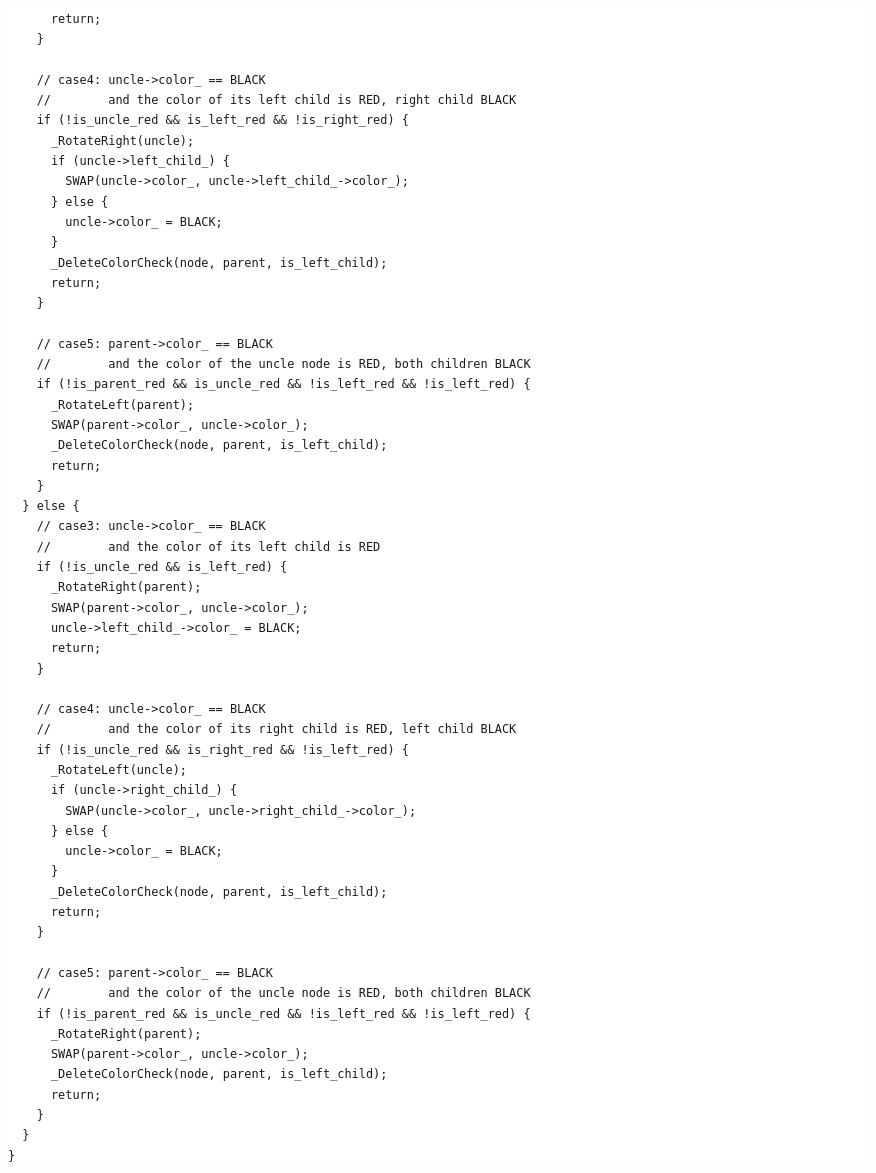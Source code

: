 ```
      return;
    }

    // case4: uncle->color_ == BLACK
    //        and the color of its left child is RED, right child BLACK
    if (!is_uncle_red && is_left_red && !is_right_red) {
      _RotateRight(uncle);
      if (uncle->left_child_) {
        SWAP(uncle->color_, uncle->left_child_->color_);
      } else {
        uncle->color_ = BLACK;
      }
      _DeleteColorCheck(node, parent, is_left_child);
      return;
    }

    // case5: parent->color_ == BLACK
    //        and the color of the uncle node is RED, both children BLACK
    if (!is_parent_red && is_uncle_red && !is_left_red && !is_left_red) {
      _RotateLeft(parent);
      SWAP(parent->color_, uncle->color_);
      _DeleteColorCheck(node, parent, is_left_child);
      return;
    }
  } else {
    // case3: uncle->color_ == BLACK
    //        and the color of its left child is RED
    if (!is_uncle_red && is_left_red) {
      _RotateRight(parent);
      SWAP(parent->color_, uncle->color_);
      uncle->left_child_->color_ = BLACK;
      return;
    }

    // case4: uncle->color_ == BLACK
    //        and the color of its right child is RED, left child BLACK
    if (!is_uncle_red && is_right_red && !is_left_red) {
      _RotateLeft(uncle);
      if (uncle->right_child_) {
        SWAP(uncle->color_, uncle->right_child_->color_);
      } else {
        uncle->color_ = BLACK;
      }
      _DeleteColorCheck(node, parent, is_left_child);
      return;
    }

    // case5: parent->color_ == BLACK
    //        and the color of the uncle node is RED, both children BLACK
    if (!is_parent_red && is_uncle_red && !is_left_red && !is_left_red) {
      _RotateRight(parent);
      SWAP(parent->color_, uncle->color_);
      _DeleteColorCheck(node, parent, is_left_child);
      return;
    }
  }
}
```









